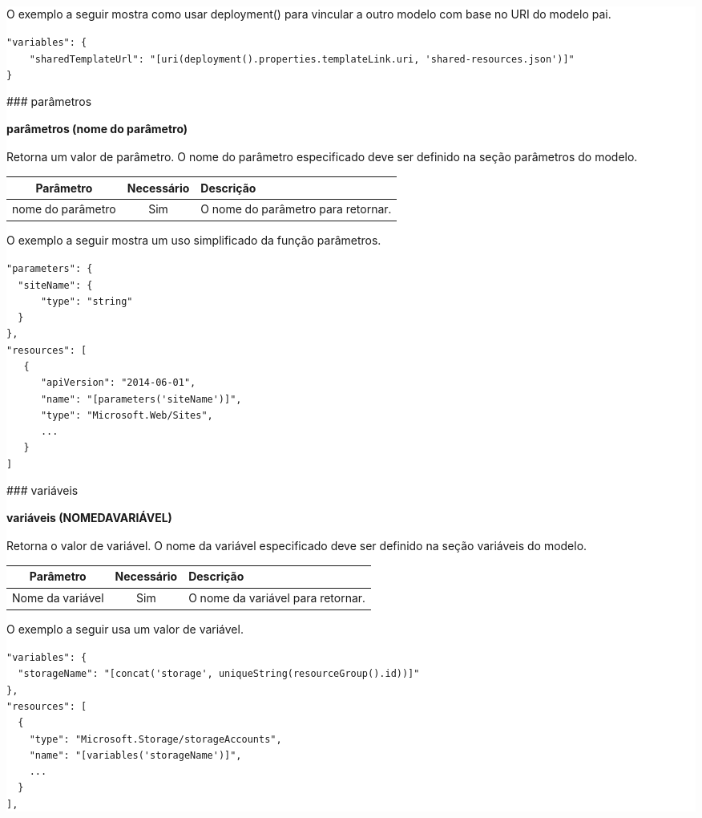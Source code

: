 O exemplo a seguir mostra como usar deployment() para vincular a outro modelo com base no URI do modelo pai.

    "variables": {  
        "sharedTemplateUrl": "[uri(deployment().properties.templateLink.uri, 'shared-resources.json')]"  
    }  

<a id="parameters" />
### <a name="parameters"></a>parâmetros

**parâmetros (nome do parâmetro)**

Retorna um valor de parâmetro. O nome do parâmetro especificado deve ser definido na seção parâmetros do modelo.

| Parâmetro                          | Necessário | Descrição
| :--------------------------------: | :------: | :----------
| nome do parâmetro                      |   Sim    | O nome do parâmetro para retornar.

O exemplo a seguir mostra um uso simplificado da função parâmetros.

    "parameters": { 
      "siteName": {
          "type": "string"
      }
    },
    "resources": [
       {
          "apiVersion": "2014-06-01",
          "name": "[parameters('siteName')]",
          "type": "Microsoft.Web/Sites",
          ...
       }
    ]

<a id="variables" />
### <a name="variables"></a>variáveis

**variáveis (NOMEDAVARIÁVEL)**

Retorna o valor de variável. O nome da variável especificado deve ser definido na seção variáveis do modelo.

| Parâmetro                          | Necessário | Descrição
| :--------------------------------: | :------: | :----------
| Nome da variável                      |   Sim    | O nome da variável para retornar.

O exemplo a seguir usa um valor de variável.

    "variables": {
      "storageName": "[concat('storage', uniqueString(resourceGroup().id))]"
    },
    "resources": [
      {
        "type": "Microsoft.Storage/storageAccounts",
        "name": "[variables('storageName')]",
        ...
      }
    ],
